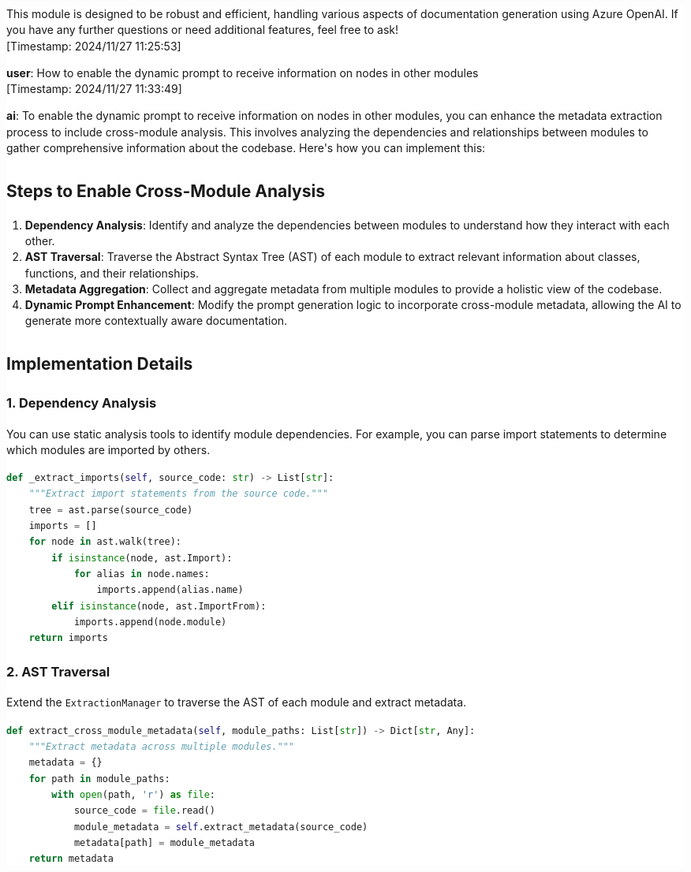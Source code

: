 This module is designed to be robust and efficient, handling various aspects of documentation generation using Azure OpenAI. If you have any further questions or need additional features, feel free to ask!  
[Timestamp: 2024/11/27 11:25:53]

**user**: How to enable the dynamic prompt to receive information on nodes in other modules  
[Timestamp: 2024/11/27 11:33:49]

**ai**: To enable the dynamic prompt to receive information on nodes in other modules, you can enhance the metadata extraction process to include cross-module analysis. This involves analyzing the dependencies and relationships between modules to gather comprehensive information about the codebase. Here's how you can implement this:

## Steps to Enable Cross-Module Analysis

1. **Dependency Analysis**: Identify and analyze the dependencies between modules to understand how they interact with each other.
2. **AST Traversal**: Traverse the Abstract Syntax Tree (AST) of each module to extract relevant information about classes, functions, and their relationships.
3. **Metadata Aggregation**: Collect and aggregate metadata from multiple modules to provide a holistic view of the codebase.
4. **Dynamic Prompt Enhancement**: Modify the prompt generation logic to incorporate cross-module metadata, allowing the AI to generate more contextually aware documentation.

## Implementation Details

### 1. Dependency Analysis

You can use static analysis tools to identify module dependencies. For example, you can parse import statements to determine which modules are imported by others.

```python
def _extract_imports(self, source_code: str) -> List[str]:
    """Extract import statements from the source code."""
    tree = ast.parse(source_code)
    imports = []
    for node in ast.walk(tree):
        if isinstance(node, ast.Import):
            for alias in node.names:
                imports.append(alias.name)
        elif isinstance(node, ast.ImportFrom):
            imports.append(node.module)
    return imports
```

### 2. AST Traversal

Extend the `ExtractionManager` to traverse the AST of each module and extract metadata.

```python
def extract_cross_module_metadata(self, module_paths: List[str]) -> Dict[str, Any]:
    """Extract metadata across multiple modules."""
    metadata = {}
    for path in module_paths:
        with open(path, 'r') as file:
            source_code = file.read()
            module_metadata = self.extract_metadata(source_code)
            metadata[path] = module_metadata
    return metadata
```
